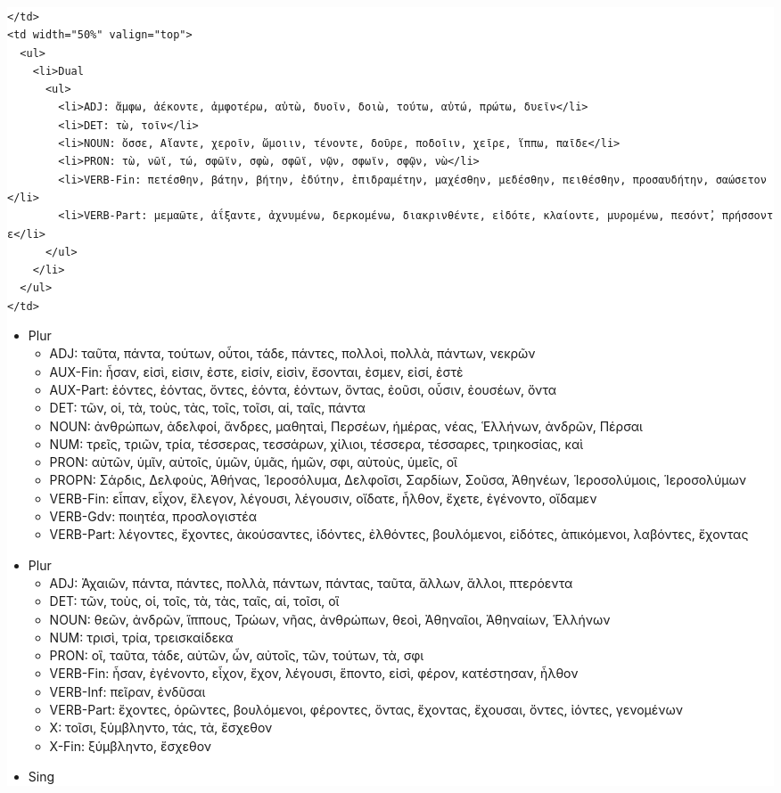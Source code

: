     </td>
    <td width="50%" valign="top">
      <ul>
        <li>Dual
          <ul>
            <li>ADJ: ἄμφω, ἀέκοντε, ἀμφοτέρω, αὐτὼ, δυοῖν, δοιὼ, τούτω, αὐτώ, πρώτω, δυεῖν</li>
            <li>DET: τὼ, τοῖν</li>
            <li>NOUN: ὄσσε, Αἴαντε, χεροῖν, ὤμοιιν, τένοντε, δοῦρε, ποδοῖιν, χεῖρε, ἵππω, παῖδε</li>
            <li>PRON: τὼ, νῶϊ, τώ, σφῶϊν, σφὼ, σφῶϊ, νῷν, σφωϊν, σφῷν, νὼ</li>
            <li>VERB-Fin: πετέσθην, βάτην, βήτην, ἐδύτην, ἐπιδραμέτην, μαχέσθην, μεδέσθην, πειθέσθην, προσαυδήτην, σαώσετον</li>
            <li>VERB-Part: μεμαῶτε, ἀΐξαντε, ἀχνυμένω, δερκομένω, διακρινθέντε, εἰδότε, κλαίοντε, μυρομένω, πεσόντ̓, πρήσσοντε</li>
          </ul>
        </li>
      </ul>
    </td>
  </tr>
  <tr>
    <td width="50%" valign="top">
      <ul>
        <li>Plur
          <ul>
            <li>ADJ: ταῦτα, πάντα, τούτων, οὗτοι, τάδε, πάντες, πολλοὶ, πολλὰ, πάντων, νεκρῶν</li>
            <li>AUX-Fin: ἦσαν, εἰσὶ, εἰσιν, ἐστε, εἰσίν, εἰσὶν, ἔσονται, ἐσμεν, εἰσί, ἐστὲ</li>
            <li>AUX-Part: ἐόντες, ἐόντας, ὄντες, ἐόντα, ἐόντων, ὄντας, ἐοῦσι, οὖσιν, ἐουσέων, ὄντα</li>
            <li>DET: τῶν, οἱ, τὰ, τοὺς, τὰς, τοῖς, τοῖσι, αἱ, ταῖς, πάντα</li>
            <li>NOUN: ἀνθρώπων, ἀδελφοί, ἄνδρες, μαθηταὶ, Περσέων, ἡμέρας, νέας, Ἑλλήνων, ἀνδρῶν, Πέρσαι</li>
            <li>NUM: τρεῖς, τριῶν, τρία, τέσσερας, τεσσάρων, χίλιοι, τέσσερα, τέσσαρες, τριηκοσίας, καὶ</li>
            <li>PRON: αὐτῶν, ὑμῖν, αὐτοῖς, ὑμῶν, ὑμᾶς, ἡμῶν, σφι, αὐτοὺς, ὑμεῖς, οἳ</li>
            <li>PROPN: Σάρδις, Δελφοὺς, Ἀθήνας, Ἱεροσόλυμα, Δελφοῖσι, Σαρδίων, Σοῦσα, Ἀθηνέων, Ἱεροσολύμοις, Ἱεροσολύμων</li>
            <li>VERB-Fin: εἶπαν, εἶχον, ἔλεγον, λέγουσι, λέγουσιν, οἴδατε, ἦλθον, ἔχετε, ἐγένοντο, οἴδαμεν</li>
            <li>VERB-Gdv: ποιητέα, προσλογιστέα</li>
            <li>VERB-Part: λέγοντες, ἔχοντες, ἀκούσαντες, ἰδόντες, ἐλθόντες, βουλόμενοι, εἰδότες, ἀπικόμενοι, λαβόντες, ἔχοντας</li>
          </ul>
        </li>
      </ul>
    </td>
    <td width="50%" valign="top">
      <ul>
        <li>Plur
          <ul>
            <li>ADJ: Ἀχαιῶν, πάντα, πάντες, πολλὰ, πάντων, πάντας, ταῦτα, ἄλλων, ἄλλοι, πτερόεντα</li>
            <li>DET: τῶν, τοὺς, οἱ, τοῖς, τὰ, τὰς, ταῖς, αἱ, τοῖσι, οἳ</li>
            <li>NOUN: θεῶν, ἀνδρῶν, ἵππους, Τρώων, νῆας, ἀνθρώπων, θεοὶ, Ἀθηναῖοι, Ἀθηναίων, Ἑλλήνων</li>
            <li>NUM: τρισὶ, τρία, τρεισκαίδεκα</li>
            <li>PRON: οἳ, ταῦτα, τάδε, αὐτῶν, ὧν, αὐτοῖς, τῶν, τούτων, τὰ, σφι</li>
            <li>VERB-Fin: ἦσαν, ἐγένοντο, εἶχον, ἔχον, λέγουσι, ἕποντο, εἰσὶ, φέρον, κατέστησαν, ἦλθον</li>
            <li>VERB-Inf: πεῖραν, ἐνδῦσαι</li>
            <li>VERB-Part: ἔχοντες, ὁρῶντες, βουλόμενοι, φέροντες, ὄντας, ἔχοντας, ἔχουσαι, ὄντες, ἰόντες, γενομένων</li>
            <li>X: τοῖσι, ξύμβληντο, τάς, τὰ, ἔσχεθον</li>
            <li>X-Fin: ξύμβληντο, ἔσχεθον</li>
          </ul>
        </li>
      </ul>
    </td>
  </tr>
  <tr>
    <td width="50%" valign="top">
      <ul>
        <li>Sing